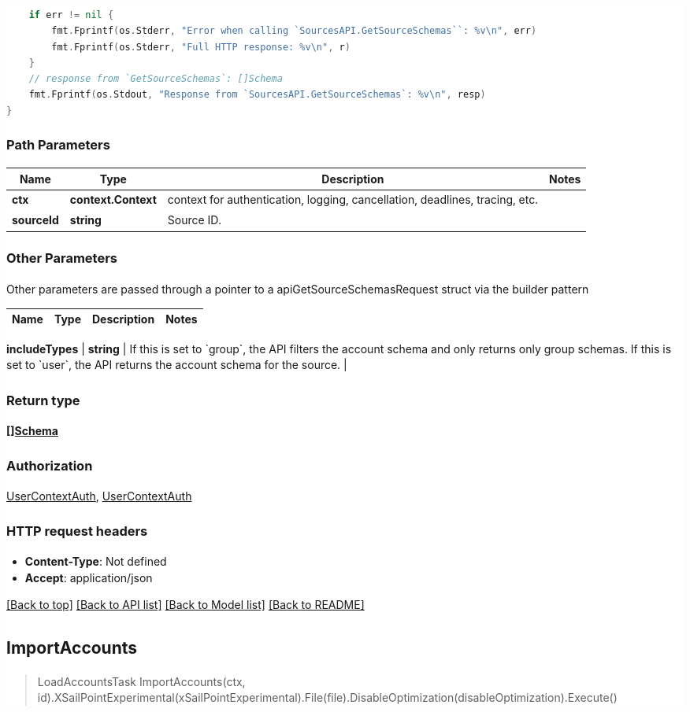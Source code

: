 ```go
	if err != nil {
		fmt.Fprintf(os.Stderr, "Error when calling `SourcesAPI.GetSourceSchemas``: %v\n", err)
		fmt.Fprintf(os.Stderr, "Full HTTP response: %v\n", r)
	}
	// response from `GetSourceSchemas`: []Schema
	fmt.Fprintf(os.Stdout, "Response from `SourcesAPI.GetSourceSchemas`: %v\n", resp)
}
```

### Path Parameters


Name | Type | Description  | Notes
------------- | ------------- | ------------- | -------------
**ctx** | **context.Context** | context for authentication, logging, cancellation, deadlines, tracing, etc.
**sourceId** | **string** | Source ID. | 

### Other Parameters

Other parameters are passed through a pointer to a apiGetSourceSchemasRequest struct via the builder pattern


Name | Type | Description  | Notes
------------- | ------------- | ------------- | -------------

 **includeTypes** | **string** | If this is set to &#x60;group&#x60;, the API filters the account schema and only returns only group schemas. If this is set to &#x60;user&#x60;, the API returns the account schema for the source.  | 

### Return type

[**[]Schema**](Schema.md)

### Authorization

[UserContextAuth](../README.md#UserContextAuth), [UserContextAuth](../README.md#UserContextAuth)

### HTTP request headers

- **Content-Type**: Not defined
- **Accept**: application/json

[[Back to top]](#) [[Back to API list]](../README.md#documentation-for-api-endpoints)
[[Back to Model list]](../README.md#documentation-for-models)
[[Back to README]](../README.md)


## ImportAccounts

> LoadAccountsTask ImportAccounts(ctx, id).XSailPointExperimental(xSailPointExperimental).File(file).DisableOptimization(disableOptimization).Execute()
